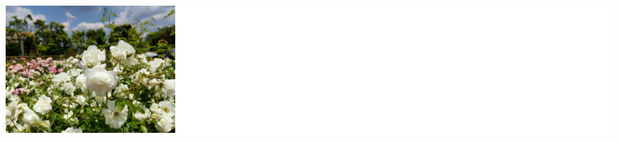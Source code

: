 <img src="https://github.com/masui/Wallpaper/blob/main/e5e23b367b5742967a4c28c1116a8e04.jpeg" width=240>
